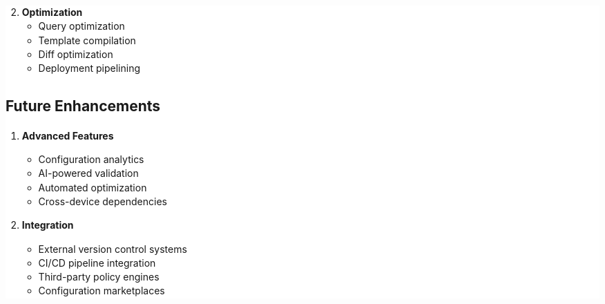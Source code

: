 2. **Optimization**
   - Query optimization
   - Template compilation
   - Diff optimization
   - Deployment pipelining

## Future Enhancements

1. **Advanced Features**
   - Configuration analytics
   - AI-powered validation
   - Automated optimization
   - Cross-device dependencies

2. **Integration**
   - External version control systems
   - CI/CD pipeline integration
   - Third-party policy engines
   - Configuration marketplaces 